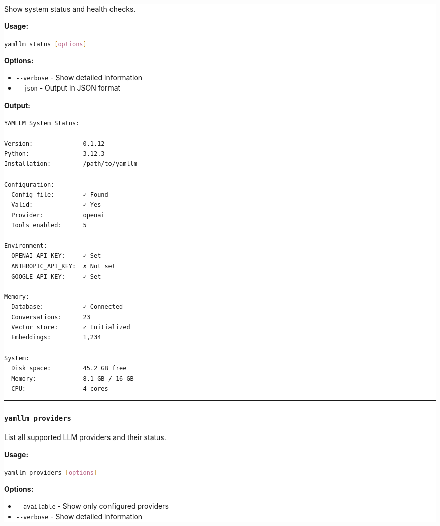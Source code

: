Show system status and health checks.

**Usage:**
```bash
yamllm status [options]
```

**Options:**
- `--verbose` - Show detailed information
- `--json` - Output in JSON format

**Output:**
```bash
YAMLLM System Status:

Version:              0.1.12
Python:               3.12.3
Installation:         /path/to/yamllm

Configuration:
  Config file:        ✓ Found
  Valid:              ✓ Yes
  Provider:           openai
  Tools enabled:      5

Environment:
  OPENAI_API_KEY:     ✓ Set
  ANTHROPIC_API_KEY:  ✗ Not set
  GOOGLE_API_KEY:     ✓ Set

Memory:
  Database:           ✓ Connected
  Conversations:      23
  Vector store:       ✓ Initialized
  Embeddings:         1,234

System:
  Disk space:         45.2 GB free
  Memory:             8.1 GB / 16 GB
  CPU:                4 cores
```

---

### `yamllm providers`

List all supported LLM providers and their status.

**Usage:**
```bash
yamllm providers [options]
```

**Options:**
- `--available` - Show only configured providers
- `--verbose` - Show detailed information
